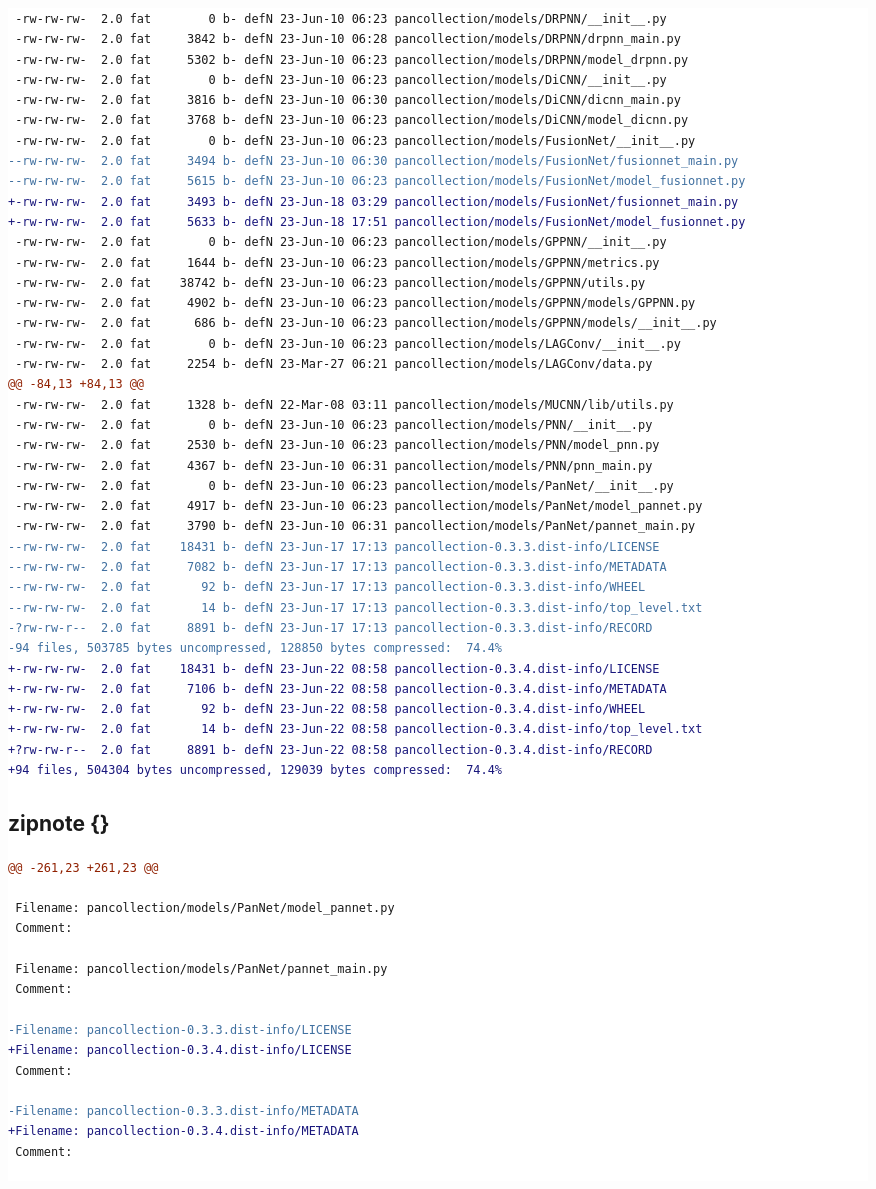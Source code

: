 ```diff
 -rw-rw-rw-  2.0 fat        0 b- defN 23-Jun-10 06:23 pancollection/models/DRPNN/__init__.py
 -rw-rw-rw-  2.0 fat     3842 b- defN 23-Jun-10 06:28 pancollection/models/DRPNN/drpnn_main.py
 -rw-rw-rw-  2.0 fat     5302 b- defN 23-Jun-10 06:23 pancollection/models/DRPNN/model_drpnn.py
 -rw-rw-rw-  2.0 fat        0 b- defN 23-Jun-10 06:23 pancollection/models/DiCNN/__init__.py
 -rw-rw-rw-  2.0 fat     3816 b- defN 23-Jun-10 06:30 pancollection/models/DiCNN/dicnn_main.py
 -rw-rw-rw-  2.0 fat     3768 b- defN 23-Jun-10 06:23 pancollection/models/DiCNN/model_dicnn.py
 -rw-rw-rw-  2.0 fat        0 b- defN 23-Jun-10 06:23 pancollection/models/FusionNet/__init__.py
--rw-rw-rw-  2.0 fat     3494 b- defN 23-Jun-10 06:30 pancollection/models/FusionNet/fusionnet_main.py
--rw-rw-rw-  2.0 fat     5615 b- defN 23-Jun-10 06:23 pancollection/models/FusionNet/model_fusionnet.py
+-rw-rw-rw-  2.0 fat     3493 b- defN 23-Jun-18 03:29 pancollection/models/FusionNet/fusionnet_main.py
+-rw-rw-rw-  2.0 fat     5633 b- defN 23-Jun-18 17:51 pancollection/models/FusionNet/model_fusionnet.py
 -rw-rw-rw-  2.0 fat        0 b- defN 23-Jun-10 06:23 pancollection/models/GPPNN/__init__.py
 -rw-rw-rw-  2.0 fat     1644 b- defN 23-Jun-10 06:23 pancollection/models/GPPNN/metrics.py
 -rw-rw-rw-  2.0 fat    38742 b- defN 23-Jun-10 06:23 pancollection/models/GPPNN/utils.py
 -rw-rw-rw-  2.0 fat     4902 b- defN 23-Jun-10 06:23 pancollection/models/GPPNN/models/GPPNN.py
 -rw-rw-rw-  2.0 fat      686 b- defN 23-Jun-10 06:23 pancollection/models/GPPNN/models/__init__.py
 -rw-rw-rw-  2.0 fat        0 b- defN 23-Jun-10 06:23 pancollection/models/LAGConv/__init__.py
 -rw-rw-rw-  2.0 fat     2254 b- defN 23-Mar-27 06:21 pancollection/models/LAGConv/data.py
@@ -84,13 +84,13 @@
 -rw-rw-rw-  2.0 fat     1328 b- defN 22-Mar-08 03:11 pancollection/models/MUCNN/lib/utils.py
 -rw-rw-rw-  2.0 fat        0 b- defN 23-Jun-10 06:23 pancollection/models/PNN/__init__.py
 -rw-rw-rw-  2.0 fat     2530 b- defN 23-Jun-10 06:23 pancollection/models/PNN/model_pnn.py
 -rw-rw-rw-  2.0 fat     4367 b- defN 23-Jun-10 06:31 pancollection/models/PNN/pnn_main.py
 -rw-rw-rw-  2.0 fat        0 b- defN 23-Jun-10 06:23 pancollection/models/PanNet/__init__.py
 -rw-rw-rw-  2.0 fat     4917 b- defN 23-Jun-10 06:23 pancollection/models/PanNet/model_pannet.py
 -rw-rw-rw-  2.0 fat     3790 b- defN 23-Jun-10 06:31 pancollection/models/PanNet/pannet_main.py
--rw-rw-rw-  2.0 fat    18431 b- defN 23-Jun-17 17:13 pancollection-0.3.3.dist-info/LICENSE
--rw-rw-rw-  2.0 fat     7082 b- defN 23-Jun-17 17:13 pancollection-0.3.3.dist-info/METADATA
--rw-rw-rw-  2.0 fat       92 b- defN 23-Jun-17 17:13 pancollection-0.3.3.dist-info/WHEEL
--rw-rw-rw-  2.0 fat       14 b- defN 23-Jun-17 17:13 pancollection-0.3.3.dist-info/top_level.txt
-?rw-rw-r--  2.0 fat     8891 b- defN 23-Jun-17 17:13 pancollection-0.3.3.dist-info/RECORD
-94 files, 503785 bytes uncompressed, 128850 bytes compressed:  74.4%
+-rw-rw-rw-  2.0 fat    18431 b- defN 23-Jun-22 08:58 pancollection-0.3.4.dist-info/LICENSE
+-rw-rw-rw-  2.0 fat     7106 b- defN 23-Jun-22 08:58 pancollection-0.3.4.dist-info/METADATA
+-rw-rw-rw-  2.0 fat       92 b- defN 23-Jun-22 08:58 pancollection-0.3.4.dist-info/WHEEL
+-rw-rw-rw-  2.0 fat       14 b- defN 23-Jun-22 08:58 pancollection-0.3.4.dist-info/top_level.txt
+?rw-rw-r--  2.0 fat     8891 b- defN 23-Jun-22 08:58 pancollection-0.3.4.dist-info/RECORD
+94 files, 504304 bytes uncompressed, 129039 bytes compressed:  74.4%
```

## zipnote {}

```diff
@@ -261,23 +261,23 @@
 
 Filename: pancollection/models/PanNet/model_pannet.py
 Comment: 
 
 Filename: pancollection/models/PanNet/pannet_main.py
 Comment: 
 
-Filename: pancollection-0.3.3.dist-info/LICENSE
+Filename: pancollection-0.3.4.dist-info/LICENSE
 Comment: 
 
-Filename: pancollection-0.3.3.dist-info/METADATA
+Filename: pancollection-0.3.4.dist-info/METADATA
 Comment: 
 
```